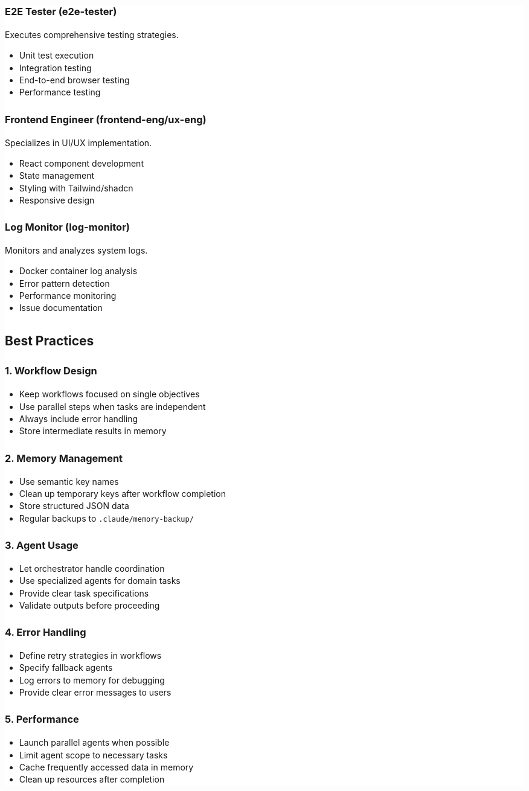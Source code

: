 ### E2E Tester (e2e-tester)
Executes comprehensive testing strategies.
- Unit test execution
- Integration testing
- End-to-end browser testing
- Performance testing

### Frontend Engineer (frontend-eng/ux-eng)
Specializes in UI/UX implementation.
- React component development
- State management
- Styling with Tailwind/shadcn
- Responsive design

### Log Monitor (log-monitor)
Monitors and analyzes system logs.
- Docker container log analysis
- Error pattern detection
- Performance monitoring
- Issue documentation

## Best Practices

### 1. Workflow Design
- Keep workflows focused on single objectives
- Use parallel steps when tasks are independent
- Always include error handling
- Store intermediate results in memory

### 2. Memory Management
- Use semantic key names
- Clean up temporary keys after workflow completion
- Store structured JSON data
- Regular backups to `.claude/memory-backup/`

### 3. Agent Usage
- Let orchestrator handle coordination
- Use specialized agents for domain tasks
- Provide clear task specifications
- Validate outputs before proceeding

### 4. Error Handling
- Define retry strategies in workflows
- Specify fallback agents
- Log errors to memory for debugging
- Provide clear error messages to users

### 5. Performance
- Launch parallel agents when possible
- Limit agent scope to necessary tasks
- Cache frequently accessed data in memory
- Clean up resources after completion
